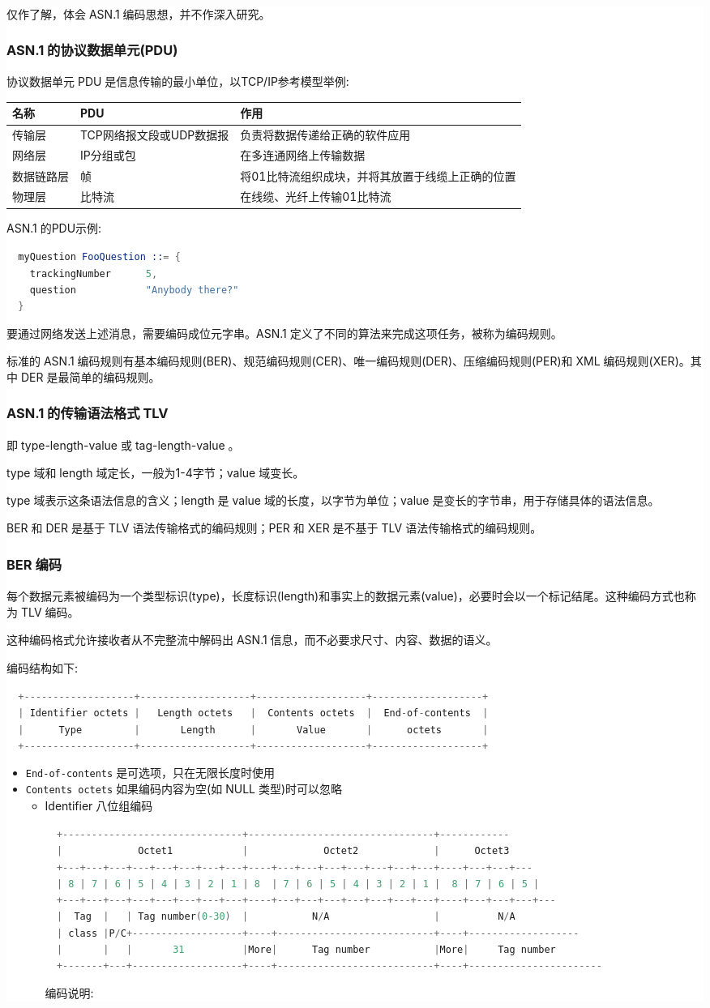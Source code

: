 
仅作了解，体会 ASN.1 编码思想，并不作深入研究。

### ASN.1 的协议数据单元(PDU)

协议数据单元 PDU 是信息传输的最小单位，以TCP/IP参考模型举例:

|    名称    |             PDU             |                       作用                       |
|:-----------|:----------------------------|:-------------------------------------------------|
| 传输层     | TCP网络报文段或UDP数据报    | 负责将数据传递给正确的软件应用                   |
| 网络层     | IP分组或包                  | 在多连通网络上传输数据                           |
| 数据链路层 | 帧                          | 将01比特流组织成块，并将其放置于线缆上正确的位置 |
| 物理层     | 比特流                      | 在线缆、光纤上传输01比特流                       |

ASN.1 的PDU示例:
```s
  myQuestion FooQuestion ::= {
    trackingNumber      5,
    question            "Anybody there?"
  }
```
要通过网络发送上述消息，需要编码成位元字串。ASN.1 定义了不同的算法来完成这项任务，被称为编码规则。

标准的 ASN.1 编码规则有基本编码规则(BER)、规范编码规则(CER)、唯一编码规则(DER)、压缩编码规则(PER)和 XML 编码规则(XER)。其中 DER 是最简单的编码规则。

### ASN.1 的传输语法格式 TLV

即 type-length-value 或 tag-length-value 。

type 域和 length 域定长，一般为1-4字节；value 域变长。

type 域表示这条语法信息的含义；length 是 value 域的长度，以字节为单位；value 是变长的字节串，用于存储具体的语法信息。

BER 和 DER 是基于 TLV 语法传输格式的编码规则；PER 和 XER 是不基于 TLV 语法传输格式的编码规则。

### BER 编码

每个数据元素被编码为一个类型标识(type)，长度标识(length)和事实上的数据元素(value)，必要时会以一个标记结尾。这种编码方式也称为 TLV 编码。

这种编码格式允许接收者从不完整流中解码出 ASN.1 信息，而不必要求尺寸、内容、数据的语义。

编码结构如下:
```s
  +-------------------+-------------------+-------------------+-------------------+
  | Identifier octets |   Length octets   |  Contents octets  |  End-of-contents  |
  |      Type         |       Length      |       Value       |      octets       |
  +-------------------+-------------------+-------------------+-------------------+
```
- `End-of-contents` 是可选项，只在无限长度时使用
- `Contents octets` 如果编码内容为空(如 NULL 类型)时可以忽略
    + Identifier 八位组编码
      ```s
        +-------------------------------+--------------------------------+------------
        |             Octet1            |             Octet2             |      Octet3
        +---+---+---+---+---+---+---+---+----+---+---+---+---+---+---+---+----+---+---+---
        | 8 | 7 | 6 | 5 | 4 | 3 | 2 | 1 | 8  | 7 | 6 | 5 | 4 | 3 | 2 | 1 |  8 | 7 | 6 | 5 | 
        +---+---+---+---+---+---+---+---+----+---+---+---+---+---+---+---+----+---+---+---+---
        |  Tag  |   | Tag number(0-30)  |           N/A                  |          N/A
        | class |P/C+-------------------+----+---------------------------+----+-------------------
        |       |   |       31          |More|      Tag number           |More|     Tag number
        +-------+---+-------------------+----+---------------------------+----+-----------------------
      ```
      编码说明: